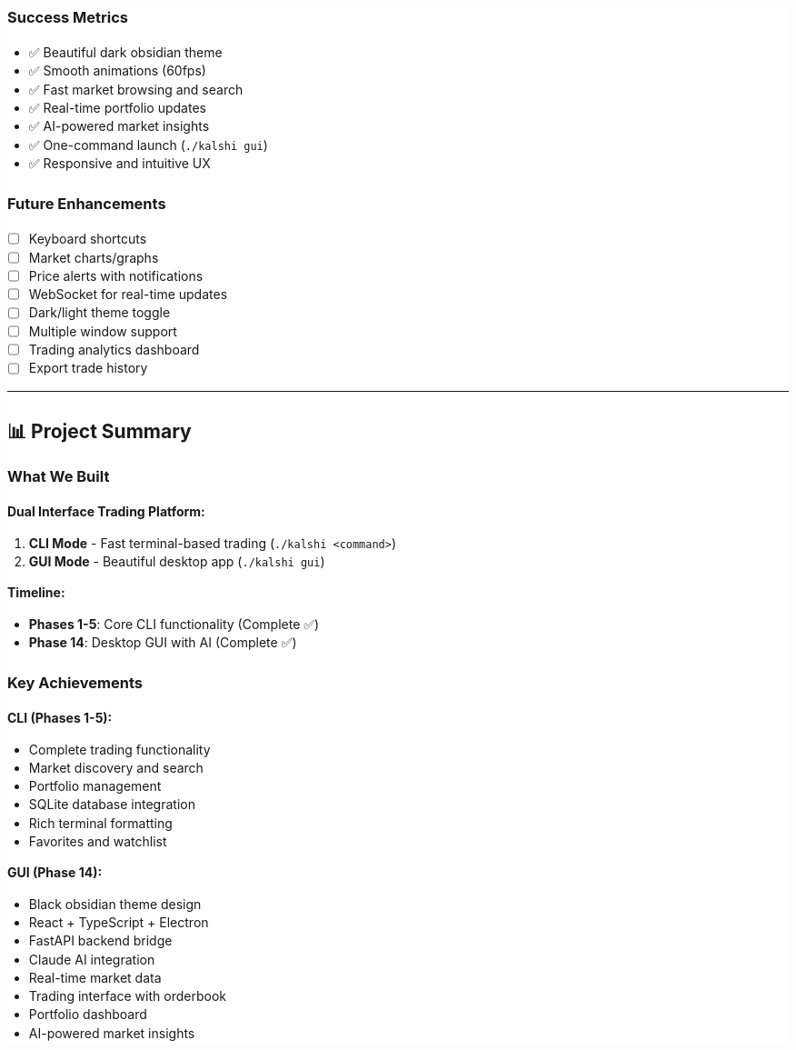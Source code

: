 ### Success Metrics
- ✅ Beautiful dark obsidian theme
- ✅ Smooth animations (60fps)
- ✅ Fast market browsing and search
- ✅ Real-time portfolio updates
- ✅ AI-powered market insights
- ✅ One-command launch (`./kalshi gui`)
- ✅ Responsive and intuitive UX

### Future Enhancements
- [ ] Keyboard shortcuts
- [ ] Market charts/graphs
- [ ] Price alerts with notifications
- [ ] WebSocket for real-time updates
- [ ] Dark/light theme toggle
- [ ] Multiple window support
- [ ] Trading analytics dashboard
- [ ] Export trade history

---

## 📊 Project Summary

### What We Built

**Dual Interface Trading Platform:**
1. **CLI Mode** - Fast terminal-based trading (`./kalshi <command>`)
2. **GUI Mode** - Beautiful desktop app (`./kalshi gui`)

**Timeline:**
- **Phases 1-5**: Core CLI functionality (Complete ✅)
- **Phase 14**: Desktop GUI with AI (Complete ✅)

### Key Achievements

**CLI (Phases 1-5):**
- Complete trading functionality
- Market discovery and search
- Portfolio management
- SQLite database integration
- Rich terminal formatting
- Favorites and watchlist

**GUI (Phase 14):**
- Black obsidian theme design
- React + TypeScript + Electron
- FastAPI backend bridge
- Claude AI integration
- Real-time market data
- Trading interface with orderbook
- Portfolio dashboard
- AI-powered market insights
